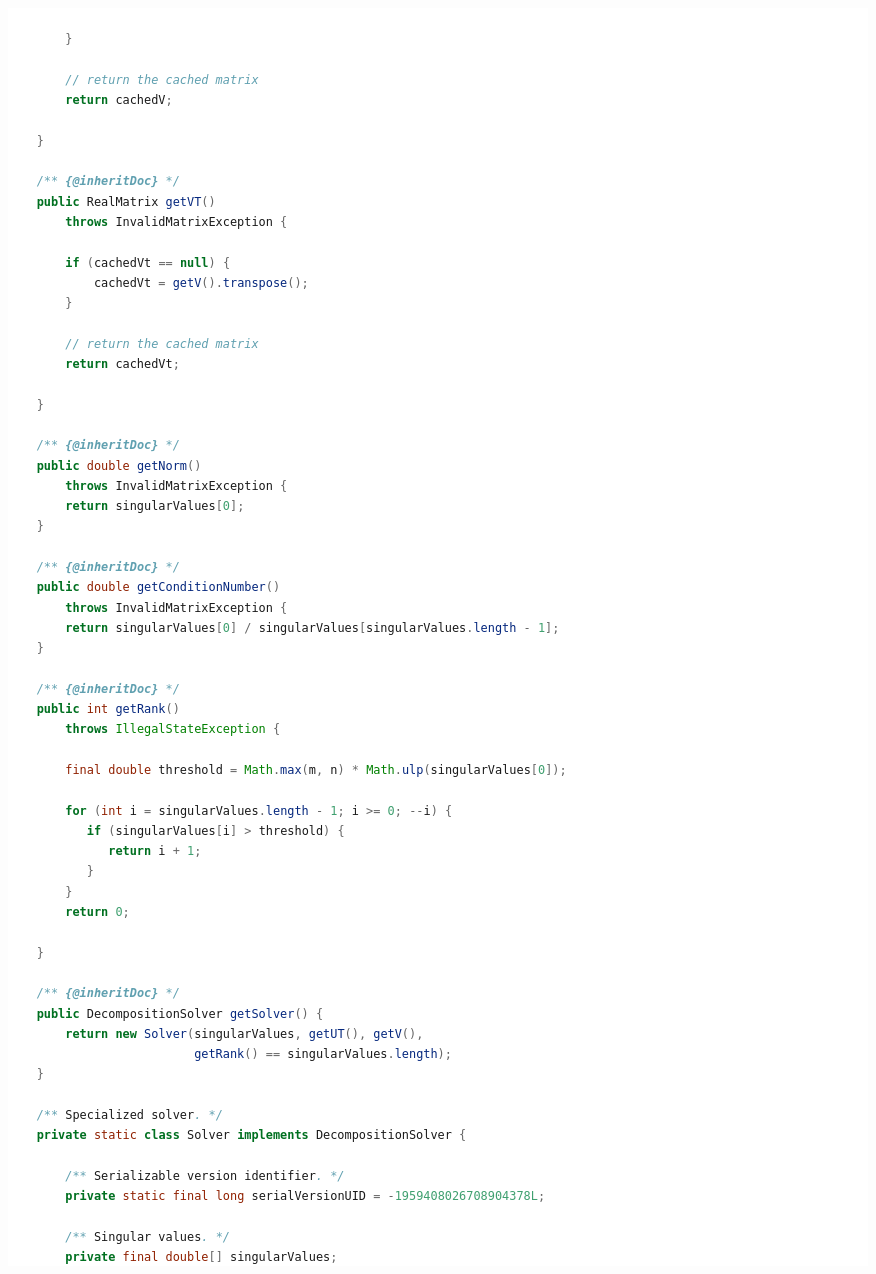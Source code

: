 ```java

        }

        // return the cached matrix
        return cachedV;

    }

    /** {@inheritDoc} */
    public RealMatrix getVT()
        throws InvalidMatrixException {

        if (cachedVt == null) {
            cachedVt = getV().transpose();
        }

        // return the cached matrix
        return cachedVt;

    }

    /** {@inheritDoc} */
    public double getNorm()
        throws InvalidMatrixException {
        return singularValues[0];
    }

    /** {@inheritDoc} */
    public double getConditionNumber()
        throws InvalidMatrixException {
        return singularValues[0] / singularValues[singularValues.length - 1];
    }

    /** {@inheritDoc} */
    public int getRank()
        throws IllegalStateException {

        final double threshold = Math.max(m, n) * Math.ulp(singularValues[0]);

        for (int i = singularValues.length - 1; i >= 0; --i) {
           if (singularValues[i] > threshold) {
              return i + 1;
           }
        }
        return 0;

    }

    /** {@inheritDoc} */
    public DecompositionSolver getSolver() {
        return new Solver(singularValues, getUT(), getV(),
                          getRank() == singularValues.length);
    }

    /** Specialized solver. */
    private static class Solver implements DecompositionSolver {

        /** Serializable version identifier. */
        private static final long serialVersionUID = -1959408026708904378L;

        /** Singular values. */
        private final double[] singularValues;

```